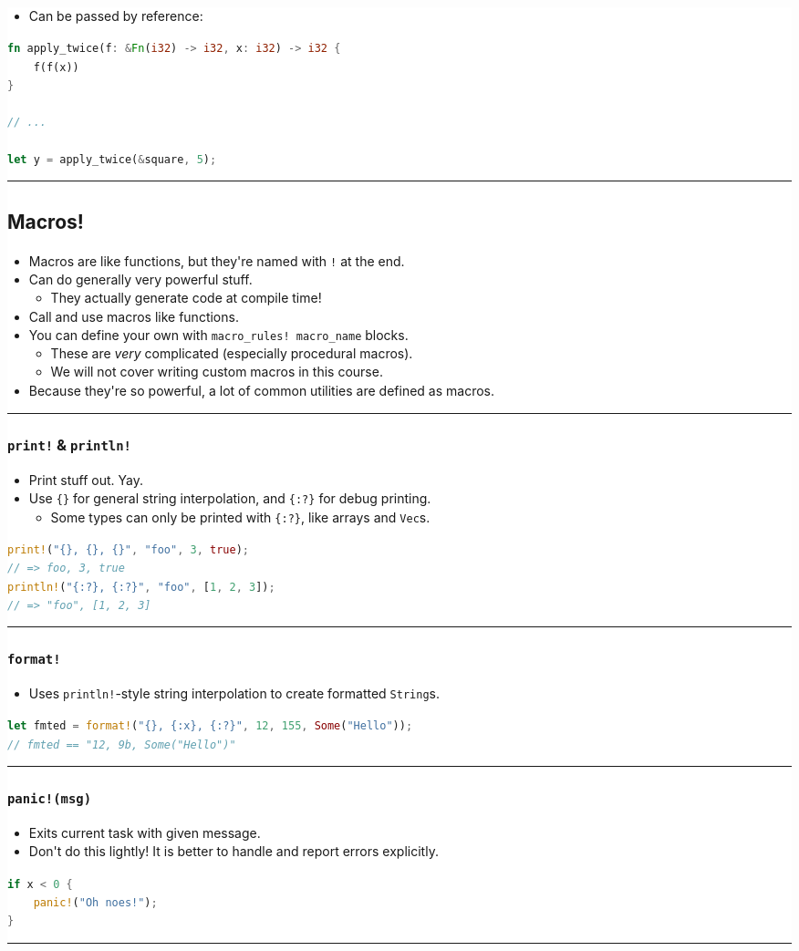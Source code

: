 - Can be passed by reference:

```rust
fn apply_twice(f: &Fn(i32) -> i32, x: i32) -> i32 {
    f(f(x))
}

// ...

let y = apply_twice(&square, 5);
```

---
## Macros!

- Macros are like functions, but they're named with `!` at the end.
- Can do generally very powerful stuff.
    - They actually generate code at compile time!
- Call and use macros like functions.
- You can define your own with `macro_rules! macro_name` blocks.
    - These are *very* complicated (especially procedural macros).
    - We will not cover writing custom macros in this course.
- Because they're so powerful, a lot of common utilities are defined as macros.

---
### `print!` & `println!` ###
- Print stuff out. Yay.
- Use `{}` for general string interpolation, and `{:?}` for debug printing.
    - Some types can only be printed with `{:?}`, like arrays and `Vec`s.

```rust
print!("{}, {}, {}", "foo", 3, true);
// => foo, 3, true
println!("{:?}, {:?}", "foo", [1, 2, 3]);
// => "foo", [1, 2, 3]
```

---
### `format!` ###
- Uses `println!`-style string interpolation to create formatted `String`s.

```rust
let fmted = format!("{}, {:x}, {:?}", 12, 155, Some("Hello"));
// fmted == "12, 9b, Some("Hello")"
```

---
### `panic!(msg)`
- Exits current task with given message.
- Don't do this lightly! It is better to handle and report errors explicitly.

```rust
if x < 0 {
    panic!("Oh noes!");
}
```

---